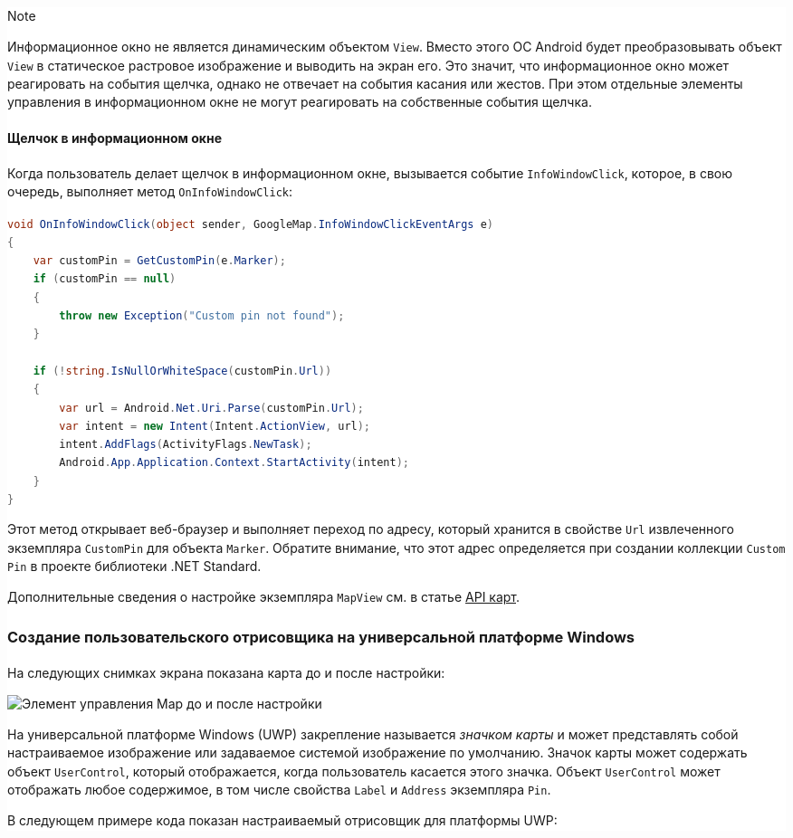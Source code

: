 > [!NOTE]
> Информационное окно не является динамическим объектом `View`. Вместо этого ОС Android будет преобразовывать объект `View` в статическое растровое изображение и выводить на экран его. Это значит, что информационное окно может реагировать на события щелчка, однако не отвечает на события касания или жестов. При этом отдельные элементы управления в информационном окне не могут реагировать на собственные события щелчка.

#### <a name="clicking-on-the-info-window"></a>Щелчок в информационном окне

Когда пользователь делает щелчок в информационном окне, вызывается событие `InfoWindowClick`, которое, в свою очередь, выполняет метод `OnInfoWindowClick`:

```csharp
void OnInfoWindowClick(object sender, GoogleMap.InfoWindowClickEventArgs e)
{
    var customPin = GetCustomPin(e.Marker);
    if (customPin == null)
    {
        throw new Exception("Custom pin not found");
    }

    if (!string.IsNullOrWhiteSpace(customPin.Url))
    {
        var url = Android.Net.Uri.Parse(customPin.Url);
        var intent = new Intent(Intent.ActionView, url);
        intent.AddFlags(ActivityFlags.NewTask);
        Android.App.Application.Context.StartActivity(intent);
    }
}
```

Этот метод открывает веб-браузер и выполняет переход по адресу, который хранится в свойстве `Url` извлеченного экземпляра `CustomPin` для объекта `Marker`. Обратите внимание, что этот адрес определяется при создании коллекции `CustomPin` в проекте библиотеки .NET Standard.

Дополнительные сведения о настройке экземпляра `MapView` см. в статье [API карт](~/android/platform/maps-and-location/maps/maps-api.md).

### <a name="creating-the-custom-renderer-on-the-universal-windows-platform"></a>Создание пользовательского отрисовщика на универсальной платформе Windows

На следующих снимках экрана показана карта до и после настройки:

![Элемент управления Map до и после настройки](map-pin-images/map-layout-uwp.png)

На универсальной платформе Windows (UWP) закрепление называется *значком карты* и может представлять собой настраиваемое изображение или задаваемое системой изображение по умолчанию. Значок карты может содержать объект `UserControl`, который отображается, когда пользователь касается этого значка. Объект `UserControl` может отображать любое содержимое, в том числе свойства `Label` и `Address` экземпляра `Pin`.

В следующем примере кода показан настраиваемый отрисовщик для платформы UWP:
